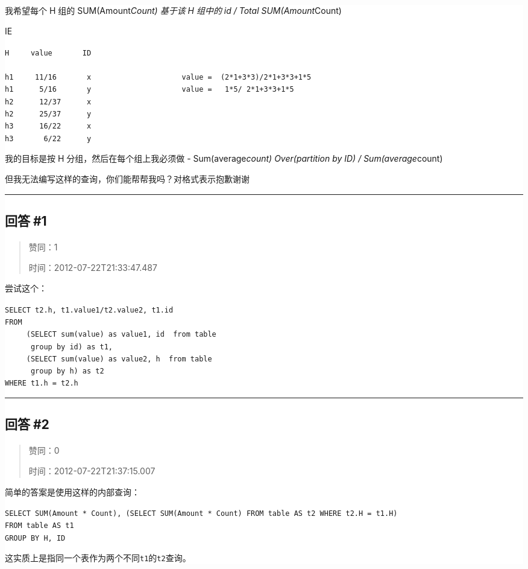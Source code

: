 我希望每个 H 组的 SUM(Amount*Count) 基于该 H 组中的 id / Total SUM(Amount*Count)

IE

```
H     value       ID

h1     11/16       x                     value =  (2*1+3*3)/2*1+3*3+1*5 
h1      5/16       y                     value =   1*5/ 2*1+3*3+1*5 
h2      12/37      x 
h2      25/37      y 
h3      16/22      x 
h3       6/22      y 
```

我的目标是按 H 分组，然后在每个组上我必须做 - Sum(average*count) Over(partition by ID) / Sum(average*count)

但我无法编写这样的查询，你们能帮帮我吗？对格式表示抱歉谢谢

* * *

## 回答 #1

> 赞同：1
> 
> 时间：2012-07-22T21:33:47.487

尝试这个：

```
SELECT t2.h, t1.value1/t2.value2, t1.id  
FROM 
     (SELECT sum(value) as value1, id  from table
      group by id) as t1, 
     (SELECT sum(value) as value2, h  from table
      group by h) as t2
WHERE t1.h = t2.h 
```

* * *

## 回答 #2

> 赞同：0
> 
> 时间：2012-07-22T21:37:15.007

简单的答案是使用这样的内部查询：

```
SELECT SUM(Amount * Count), (SELECT SUM(Amount * Count) FROM table AS t2 WHERE t2.H = t1.H)
FROM table AS t1
GROUP BY H, ID 
```

这实质上是指同一个表作为两个不同`t1`的`t2`查询。
